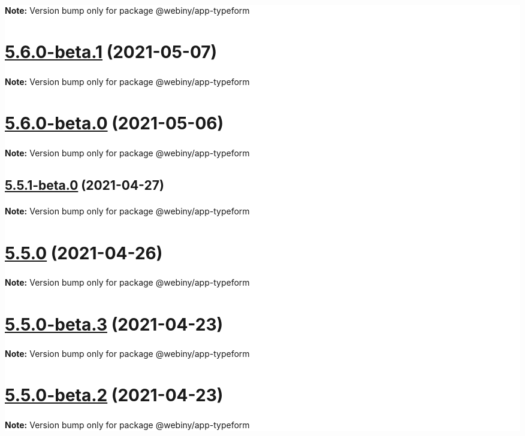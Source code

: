**Note:** Version bump only for package @webiny/app-typeform





# [5.6.0-beta.1](https://github.com/webiny/webiny-js/compare/v5.6.0-beta.0...v5.6.0-beta.1) (2021-05-07)

**Note:** Version bump only for package @webiny/app-typeform





# [5.6.0-beta.0](https://github.com/webiny/webiny-js/compare/v5.5.1-beta.0...v5.6.0-beta.0) (2021-05-06)

**Note:** Version bump only for package @webiny/app-typeform





## [5.5.1-beta.0](https://github.com/webiny/webiny-js/compare/v5.5.0...v5.5.1-beta.0) (2021-04-27)

**Note:** Version bump only for package @webiny/app-typeform





# [5.5.0](https://github.com/webiny/webiny-js/compare/v5.5.0-beta.3...v5.5.0) (2021-04-26)

**Note:** Version bump only for package @webiny/app-typeform





# [5.5.0-beta.3](https://github.com/webiny/webiny-js/compare/v5.5.0-beta.2...v5.5.0-beta.3) (2021-04-23)

**Note:** Version bump only for package @webiny/app-typeform





# [5.5.0-beta.2](https://github.com/webiny/webiny-js/compare/v5.5.0-beta.1...v5.5.0-beta.2) (2021-04-23)

**Note:** Version bump only for package @webiny/app-typeform




